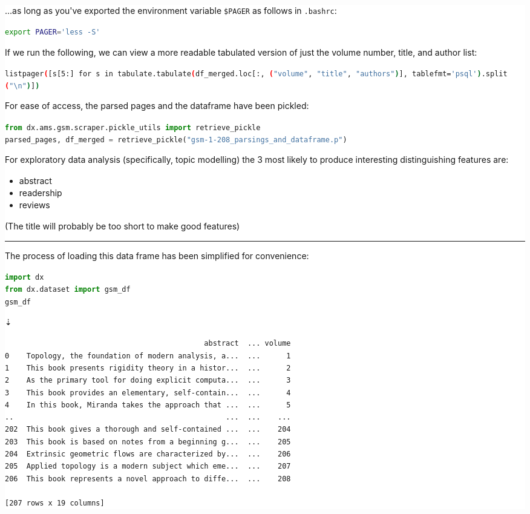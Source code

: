 ...as long as you've exported the environment variable `$PAGER` as follows in `.bashrc`:

```sh
export PAGER='less -S'
```

If we run the following, we can view a more readable tabulated version of just the volume number,
title, and author list:

```sh
listpager([s[5:] for s in tabulate.tabulate(df_merged.loc[:, ("volume", "title", "authors")], tablefmt='psql').split("\n")])
```

For ease of access, the parsed pages and the dataframe have been pickled:

```py
from dx.ams.gsm.scraper.pickle_utils import retrieve_pickle
parsed_pages, df_merged = retrieve_pickle("gsm-1-208_parsings_and_dataframe.p")
```

For exploratory data analysis (specifically, topic modelling) the 3 most likely to produce interesting
distinguishing features are:

- abstract
- readership
- reviews

(The title will probably be too short to make good features)

---

The process of loading this data frame has been simplified for convenience:

```py
import dx
from dx.dataset import gsm_df
gsm_df
```
⇣
```STDOUT
                                              abstract  ... volume
0    Topology, the foundation of modern analysis, a...  ...      1
1    This book presents rigidity theory in a histor...  ...      2
2    As the primary tool for doing explicit computa...  ...      3
3    This book provides an elementary, self-contain...  ...      4
4    In this book, Miranda takes the approach that ...  ...      5
..                                                 ...  ...    ...
202  This book gives a thorough and self-contained ...  ...    204
203  This book is based on notes from a beginning g...  ...    205
204  Extrinsic geometric flows are characterized by...  ...    206
205  Applied topology is a modern subject which eme...  ...    207
206  This book represents a novel approach to diffe...  ...    208

[207 rows x 19 columns]
```
